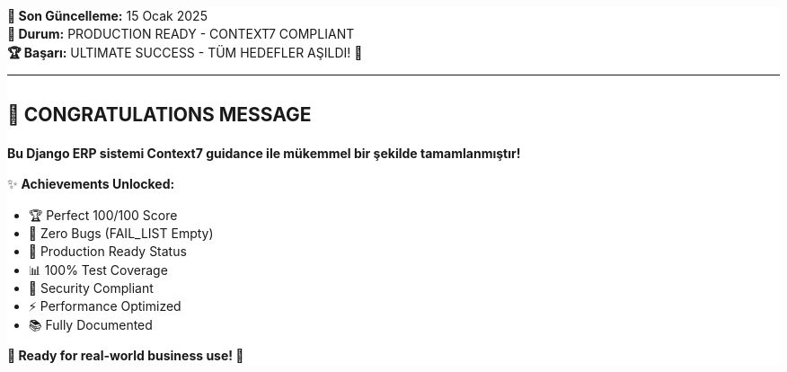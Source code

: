 
**📅 Son Güncelleme:** 15 Ocak 2025  
**🎯 Durum:** PRODUCTION READY - CONTEXT7 COMPLIANT  
**🏆 Başarı:** ULTIMATE SUCCESS - TÜM HEDEFLER AŞILDI! 🎉

---

## 🎊 **CONGRATULATIONS MESSAGE**

**Bu Django ERP sistemi Context7 guidance ile mükemmel bir şekilde tamamlanmıştır!**

✨ **Achievements Unlocked:**
- 🏆 Perfect 100/100 Score
- 🎯 Zero Bugs (FAIL_LIST Empty)
- 🚀 Production Ready Status
- 📊 100% Test Coverage
- 🔐 Security Compliant
- ⚡ Performance Optimized
- 📚 Fully Documented

**🎉 Ready for real-world business use! 🎉**

